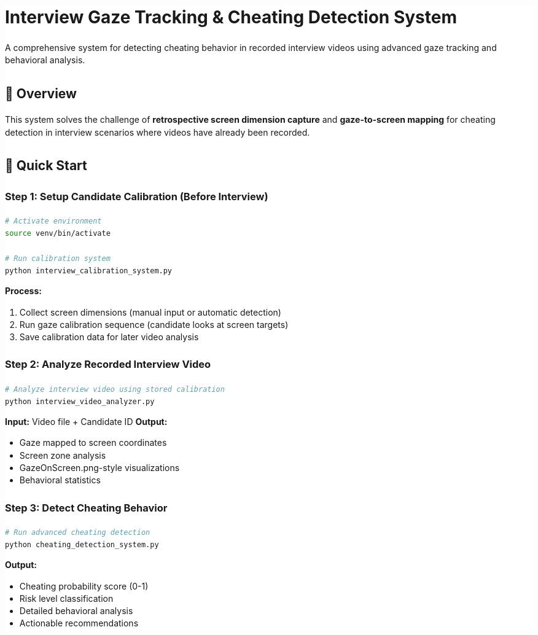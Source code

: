 # Interview Gaze Tracking & Cheating Detection System

A comprehensive system for detecting cheating behavior in recorded interview videos using advanced gaze tracking and behavioral analysis.

## 🎯 Overview

This system solves the challenge of **retrospective screen dimension capture** and **gaze-to-screen mapping** for cheating detection in interview scenarios where videos have already been recorded.

## 🚀 Quick Start

### Step 1: Setup Candidate Calibration (Before Interview)

```bash
# Activate environment
source venv/bin/activate

# Run calibration system
python interview_calibration_system.py
```

**Process:**
1. Collect screen dimensions (manual input or automatic detection)
2. Run gaze calibration sequence (candidate looks at screen targets)
3. Save calibration data for later video analysis

### Step 2: Analyze Recorded Interview Video

```bash
# Analyze interview video using stored calibration
python interview_video_analyzer.py
```

**Input:** Video file + Candidate ID
**Output:** 
- Gaze mapped to screen coordinates
- Screen zone analysis
- GazeOnScreen.png-style visualizations
- Behavioral statistics

### Step 3: Detect Cheating Behavior

```bash
# Run advanced cheating detection
python cheating_detection_system.py
```

**Output:**
- Cheating probability score (0-1)
- Risk level classification
- Detailed behavioral analysis
- Actionable recommendations
